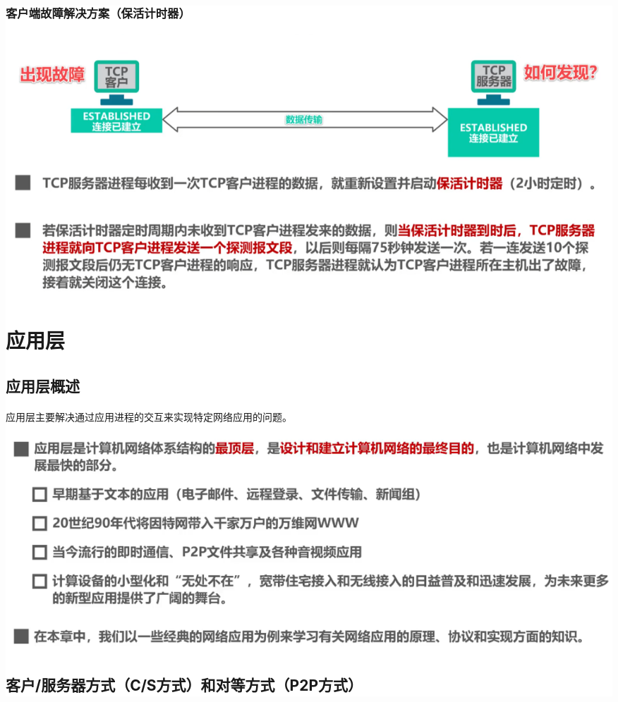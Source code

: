 

### 客户端故障解决方案（保活计时器）

![](./img/87.png)

# 应用层

## 应用层概述

应用层主要解决通过应用进程的交互来实现特定网络应用的问题。

![](./img/88.png)

## 客户/服务器方式（C/S方式）和对等方式（P2P方式）
